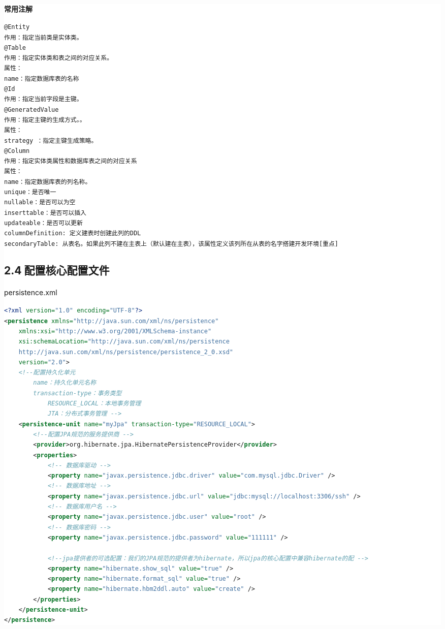 **常用注解**

~~~
@Entity
作用：指定当前类是实体类。
@Table
作用：指定实体类和表之间的对应关系。
属性：
name：指定数据库表的名称
@Id
作用：指定当前字段是主键。
@GeneratedValue
作用：指定主键的生成方式。。
属性：
strategy ：指定主键生成策略。
@Column
作用：指定实体类属性和数据库表之间的对应关系
属性：
name：指定数据库表的列名称。
unique：是否唯一  
nullable：是否可以为空  
inserttable：是否可以插入  
updateable：是否可以更新  
columnDefinition: 定义建表时创建此列的DDL  
secondaryTable: 从表名。如果此列不建在主表上（默认建在主表），该属性定义该列所在从表的名字搭建开发环境[重点]

~~~

## 2.4 配置核心配置文件

persistence.xml

~~~xml
<?xml version="1.0" encoding="UTF-8"?>
<persistence xmlns="http://java.sun.com/xml/ns/persistence"
	xmlns:xsi="http://www.w3.org/2001/XMLSchema-instance"
	xsi:schemaLocation="http://java.sun.com/xml/ns/persistence  
    http://java.sun.com/xml/ns/persistence/persistence_2_0.xsd"
	version="2.0">
	<!--配置持久化单元 
		name：持久化单元名称 
		transaction-type：事务类型
		 	RESOURCE_LOCAL：本地事务管理 
		 	JTA：分布式事务管理 -->
	<persistence-unit name="myJpa" transaction-type="RESOURCE_LOCAL">
		<!--配置JPA规范的服务提供商 -->
		<provider>org.hibernate.jpa.HibernatePersistenceProvider</provider>
		<properties>
			<!-- 数据库驱动 -->
			<property name="javax.persistence.jdbc.driver" value="com.mysql.jdbc.Driver" />
			<!-- 数据库地址 -->
			<property name="javax.persistence.jdbc.url" value="jdbc:mysql://localhost:3306/ssh" />
			<!-- 数据库用户名 -->
			<property name="javax.persistence.jdbc.user" value="root" />
			<!-- 数据库密码 -->
			<property name="javax.persistence.jdbc.password" value="111111" />

			<!--jpa提供者的可选配置：我们的JPA规范的提供者为hibernate，所以jpa的核心配置中兼容hibernate的配 -->
			<property name="hibernate.show_sql" value="true" />
			<property name="hibernate.format_sql" value="true" />
			<property name="hibernate.hbm2ddl.auto" value="create" />
		</properties>
	</persistence-unit>
</persistence>

~~~